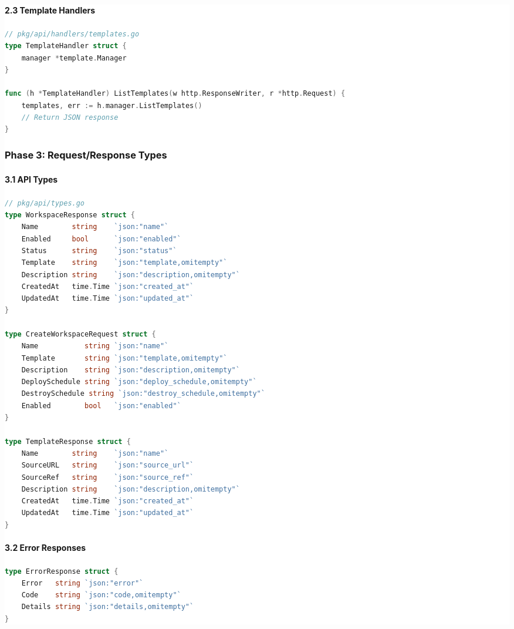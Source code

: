 #### 2.3 Template Handlers
```go
// pkg/api/handlers/templates.go
type TemplateHandler struct {
    manager *template.Manager
}

func (h *TemplateHandler) ListTemplates(w http.ResponseWriter, r *http.Request) {
    templates, err := h.manager.ListTemplates()
    // Return JSON response
}
```

### Phase 3: Request/Response Types

#### 3.1 API Types
```go
// pkg/api/types.go
type WorkspaceResponse struct {
    Name        string    `json:"name"`
    Enabled     bool      `json:"enabled"`
    Status      string    `json:"status"`
    Template    string    `json:"template,omitempty"`
    Description string    `json:"description,omitempty"`
    CreatedAt   time.Time `json:"created_at"`
    UpdatedAt   time.Time `json:"updated_at"`
}

type CreateWorkspaceRequest struct {
    Name           string `json:"name"`
    Template       string `json:"template,omitempty"`
    Description    string `json:"description,omitempty"`
    DeploySchedule string `json:"deploy_schedule,omitempty"`
    DestroySchedule string `json:"destroy_schedule,omitempty"`
    Enabled        bool   `json:"enabled"`
}

type TemplateResponse struct {
    Name        string    `json:"name"`
    SourceURL   string    `json:"source_url"`
    SourceRef   string    `json:"source_ref"`
    Description string    `json:"description,omitempty"`
    CreatedAt   time.Time `json:"created_at"`
    UpdatedAt   time.Time `json:"updated_at"`
}
```

#### 3.2 Error Responses
```go
type ErrorResponse struct {
    Error   string `json:"error"`
    Code    string `json:"code,omitempty"`
    Details string `json:"details,omitempty"`
}
```
